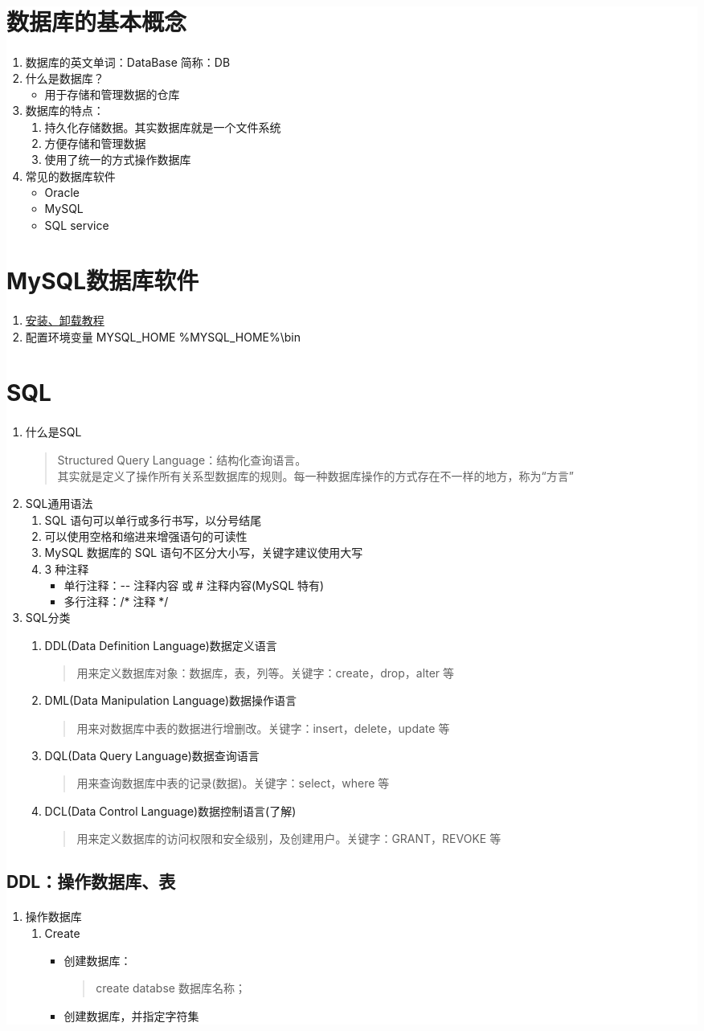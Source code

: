 # 数据库的基本概念
1. 数据库的英文单词：DataBase 简称：DB
2. 什么是数据库？
   * 用于存储和管理数据的仓库  
3. 数据库的特点：
   1. 持久化存储数据。其实数据库就是一个文件系统
   2. 方便存储和管理数据
   3. 使用了统一的方式操作数据库
4. 常见的数据库软件
   * Oracle
   * MySQL
   * SQL service

# MySQL数据库软件
1. [安装、卸载教程](https://blog.csdn.net/pujun1201/article/details/119913745)
2. 配置环境变量 MYSQL_HOME %MYSQL_HOME%\bin

# SQL
1. 什么是SQL
   >Structured Query Language：结构化查询语言。  
   >其实就是定义了操作所有关系型数据库的规则。每一种数据库操作的方式存在不一样的地方，称为“方言”
2. SQL通用语法
   1. SQL 语句可以单行或多行书写，以分号结尾
   2. 可以使用空格和缩进来增强语句的可读性
   3. MySQL 数据库的 SQL 语句不区分大小写，关键字建议使用大写
   4. 3 种注释
      * 单行注释：-- 注释内容 或 # 注释内容(MySQL 特有)
      * 多行注释：/* 注释 */
3. SQL分类
   1. DDL(Data Definition Language)数据定义语言  
        
        >用来定义数据库对象：数据库，表，列等。关键字：create，drop，alter 等
   2. DML(Data Manipulation Language)数据操作语言  
        
        >用来对数据库中表的数据进行增删改。关键字：insert，delete，update 等
   3. DQL(Data Query Language)数据查询语言  
        
        >用来查询数据库中表的记录(数据)。关键字：select，where 等
   4. DCL(Data Control Language)数据控制语言(了解)  
        
        >用来定义数据库的访问权限和安全级别，及创建用户。关键字：GRANT，REVOKE 等
## DDL：操作数据库、表
1. 操作数据库
   1. Create
      * 创建数据库：
        
        >create databse 数据库名称；
      * 创建数据库，并指定字符集
        